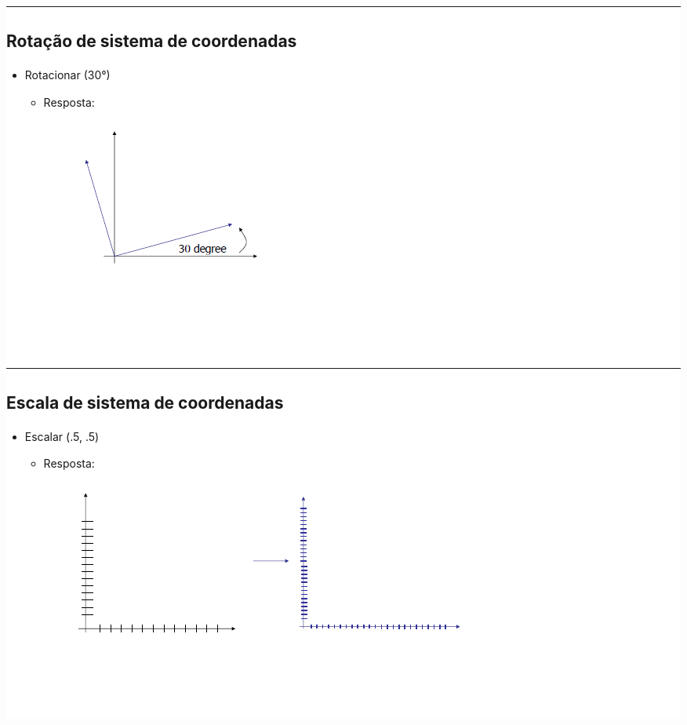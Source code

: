 
---
## Rotação de sistema de coordenadas

- Rotacionar (30°)
  - Resposta:
    
    <figure style="position: relative;width:100%;height:300px;">
      <img src="../../images/composicao-rotacao-1.png" class="bullet bullet-no-anim" style="position:absolute;top:0;left:0;">
      <img src="../../images/composicao-rotacao-2.png" class="bullet bullet-no-anim" style="position:absolute;top:0;left:0;">
    </figure>

---
## Escala de sistema de coordenadas

- Escalar (.5, .5)
  - Resposta:
    
    <figure style="position: relative;width:100%;height:300px;">
      <img src="../../images/composicao-escala-1.png" class="bullet bullet-no-anim" style="position:absolute;top:0;left:0;">
      <img src="../../images/composicao-escala-2.png" class="bullet bullet-no-anim" style="position:absolute;top:0;left:0;">